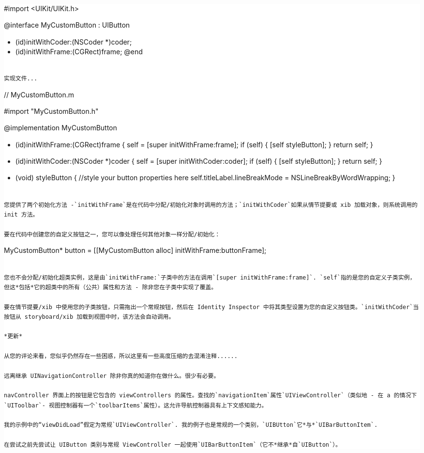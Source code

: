 #import <UIKit/UIKit.h>

@interface MyCustomButton : UIButton
- (id)initWithCoder:(NSCoder *)coder;
- (id)initWithFrame:(CGRect)frame;
@end 
```

实现文件...

```
//  MyCustomButton.m

#import "MyCustomButton.h"

@implementation MyCustomButton

- (id)initWithFrame:(CGRect)frame
{
    self = [super initWithFrame:frame];
    if (self) {
        [self styleButton];
    }
    return self;
}

- (id)initWithCoder:(NSCoder *)coder
{
    self = [super initWithCoder:coder];
    if (self) {
        [self styleButton];
    }
    return self;
}

- (void) styleButton {
    //style your button properties here
    self.titleLabel.lineBreakMode = NSLineBreakByWordWrapping;
} 
```

您提供了两个初始化方法 -`initWithFrame`是在代码中分配/初始化对象时调用的方法；`initWithCoder`如果从情节提要或 xib 加载对象，则系统调用的 init 方法。

要在代码中创建您的自定义按钮之一，您可以像处理任何其他对象一样分配/初始化：

```
MyCustomButton* button = [[MyCustomButton alloc] initWithFrame:buttonFrame]; 
```

您也不会分配/初始化超类实例，这是由`initWithFrame:`子类中的方法在调用`[super initWithFrame:frame]`. `self`指的是您的自定义子类实例，但这*包括*它的超类中的所有（公共）属性和方法 - 除非您在子类中实现了覆盖。

要在情节提要/xib 中使用您的子类按钮，只需拖出一个常规按钮，然后在 Identity Inspector 中将其类型设置为您的自定义按钮类。`initWithCoder`当按钮从 storyboard/xib 加载到视图中时，该方法会自动调用。

*更新*

从您的评论来看，您似乎仍然存在一些困惑，所以这里有一些高度压缩的去混淆注释......

远离继承 UINavigationController 除非你真的知道你在做什么。很少有必要。

navController 界面上的按钮是它包含的 viewControllers 的属性。查找的`navigationItem`属性`UIViewController`（类似地 - 在 a 的情况下`UIToolbar`- 视图控制器有一个`toolbarItems`属性）。这允许导航控制器具有上下文感知能力。

我的示例中的“viewDidLoad”假定为常规`UIViewController`. 我的例子也是常规的一个类别，`UIBUtton`它*与*`UIBarButtonItem`.

在尝试之前先尝试让 UIButton 类别与常规 ViewController 一起使用`UIBarButtonItem`（它不*继承*自`UIButton`）。
```